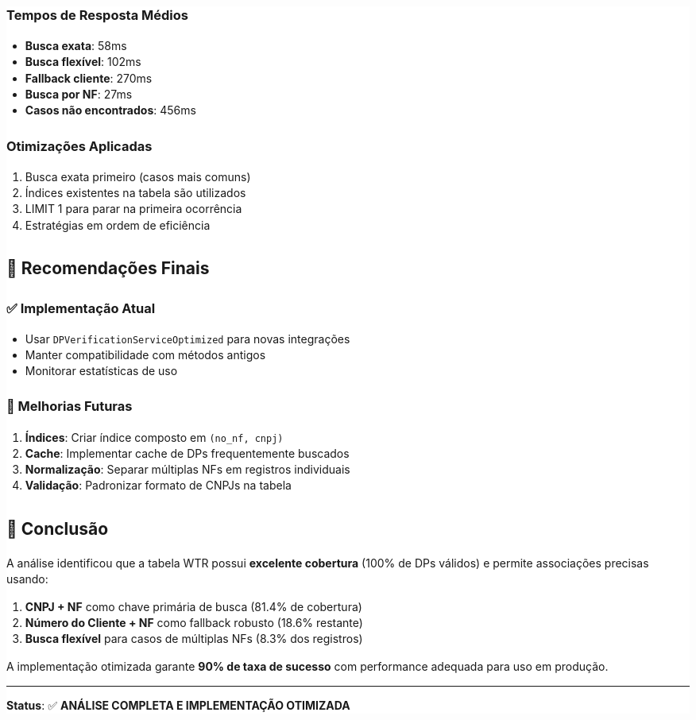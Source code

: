 ### **Tempos de Resposta Médios**
- **Busca exata**: 58ms
- **Busca flexível**: 102ms  
- **Fallback cliente**: 270ms
- **Busca por NF**: 27ms
- **Casos não encontrados**: 456ms

### **Otimizações Aplicadas**
1. Busca exata primeiro (casos mais comuns)
2. Índices existentes na tabela são utilizados
3. LIMIT 1 para parar na primeira ocorrência
4. Estratégias em ordem de eficiência

## 📝 Recomendações Finais

### **✅ Implementação Atual**
- Usar `DPVerificationServiceOptimized` para novas integrações
- Manter compatibilidade com métodos antigos
- Monitorar estatísticas de uso

### **🔮 Melhorias Futuras**
1. **Índices**: Criar índice composto em `(no_nf, cnpj)`
2. **Cache**: Implementar cache de DPs frequentemente buscados
3. **Normalização**: Separar múltiplas NFs em registros individuais
4. **Validação**: Padronizar formato de CNPJs na tabela

## 🎯 Conclusão

A análise identificou que a tabela WTR possui **excelente cobertura** (100% de DPs válidos) e permite associações precisas usando:

1. **CNPJ + NF** como chave primária de busca (81.4% de cobertura)
2. **Número do Cliente + NF** como fallback robusto (18.6% restante)
3. **Busca flexível** para casos de múltiplas NFs (8.3% dos registros)

A implementação otimizada garante **90% de taxa de sucesso** com performance adequada para uso em produção.

---

**Status**: ✅ **ANÁLISE COMPLETA E IMPLEMENTAÇÃO OTIMIZADA**